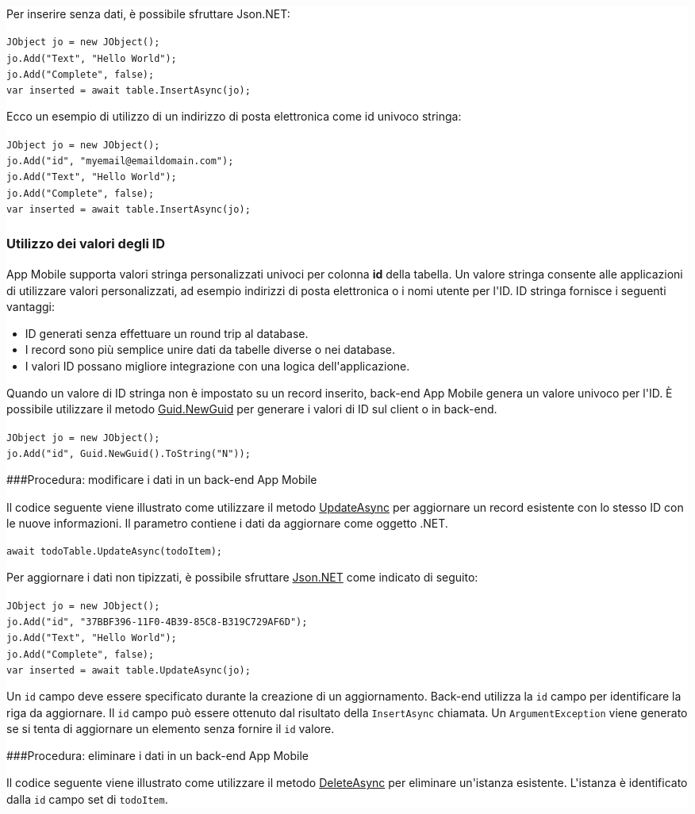 Per inserire senza dati, è possibile sfruttare Json.NET:

    JObject jo = new JObject();
    jo.Add("Text", "Hello World");
    jo.Add("Complete", false);
    var inserted = await table.InsertAsync(jo);

Ecco un esempio di utilizzo di un indirizzo di posta elettronica come id univoco stringa:

    JObject jo = new JObject();
    jo.Add("id", "myemail@emaildomain.com");
    jo.Add("Text", "Hello World");
    jo.Add("Complete", false);
    var inserted = await table.InsertAsync(jo);

### <a name="working-with-id-values"></a>Utilizzo dei valori degli ID

App Mobile supporta valori stringa personalizzati univoci per colonna **id** della tabella. Un valore stringa consente alle applicazioni di utilizzare valori personalizzati, ad esempio indirizzi di posta elettronica o i nomi utente per l'ID.  ID stringa fornisce i seguenti vantaggi:

* ID generati senza effettuare un round trip al database.
* I record sono più semplice unire dati da tabelle diverse o nei database.
* I valori ID possano migliore integrazione con una logica dell'applicazione.

Quando un valore di ID stringa non è impostato su un record inserito, back-end App Mobile genera un valore univoco per l'ID. È possibile utilizzare il metodo [Guid.NewGuid] per generare i valori di ID sul client o in back-end.

    JObject jo = new JObject();
    jo.Add("id", Guid.NewGuid().ToString("N"));

###<a name="modifying"></a>Procedura: modificare i dati in un back-end App Mobile

Il codice seguente viene illustrato come utilizzare il metodo [UpdateAsync] per aggiornare un record esistente con lo stesso ID con le nuove informazioni. Il parametro contiene i dati da aggiornare come oggetto .NET.

    await todoTable.UpdateAsync(todoItem);

Per aggiornare i dati non tipizzati, è possibile sfruttare [Json.NET] come indicato di seguito:

    JObject jo = new JObject();
    jo.Add("id", "37BBF396-11F0-4B39-85C8-B319C729AF6D");
    jo.Add("Text", "Hello World");
    jo.Add("Complete", false);
    var inserted = await table.UpdateAsync(jo);

Un `id` campo deve essere specificato durante la creazione di un aggiornamento. Back-end utilizza la `id` campo per identificare la riga da aggiornare. Il `id` campo può essere ottenuto dal risultato della `InsertAsync` chiamata. Un `ArgumentException` viene generato se si tenta di aggiornare un elemento senza fornire il `id` valore.

###<a name="deleting"></a>Procedura: eliminare i dati in un back-end App Mobile

Il codice seguente viene illustrato come utilizzare il metodo [DeleteAsync] per eliminare un'istanza esistente. L'istanza è identificato dalla `id` campo set di `todoItem`.


[1]: app-service-mobile-windows-store-dotnet-get-started.md
[2]: app-service-mobile-dotnet-backend-how-to-use-server-sdk.md
[3]: app-service-mobile-node-backend-how-to-use-server-sdk.md
[4]: https://msdn.microsoft.com/en-us/library/azure/mt419521(v=azure.10).aspx
[5]: https://github.com/Azure-Samples
[6]: http://www.newtonsoft.com/json/help/html/Properties_T_Newtonsoft_Json_JsonPropertyAttribute.htm
[7]: app-service-mobile-dotnet-backend-how-to-use-server-sdk.md#how-to-define-a-table-controller
[8]: app-service-mobile-node-backend-how-to-use-server-sdk.md#TableOperations
[9]: https://www.nuget.org/packages/Microsoft.Azure.Mobile.Client/
[10]: http://www.symbolsource.org/
[11]: http://www.symbolsource.org/Public/Wiki/Using
[12]: https://msdn.microsoft.com/en-us/library/azure/microsoft.windowsazure.mobileservices.mobileserviceclient(v=azure.10).aspx
[Aggiungere l'autenticazione applicazione in uso.]: app-service-mobile-windows-store-dotnet-get-started-users.md
[Sincronizzazione dei dati non in linea nell'App per dispositivi mobili Azure]: app-service-mobile-offline-data-sync.md
[Aggiungere le notifiche push applicazione in uso.]: app-service-mobile-windows-store-dotnet-get-started-push.md
[Registrare l'app per l'utilizzo di un account di accesso di Microsoft]: app-service-mobile-how-to-configure-microsoft-authentication.md
[Come configurare il servizio di App per le credenziali Active Directory]: app-service-mobile-how-to-configure-active-directory-authentication.md
[MobileServiceCollection]: https://msdn.microsoft.com/en-us/library/azure/dn250636(v=azure.10).aspx
[MobileServiceIncrementalLoadingCollection]: https://msdn.microsoft.com/en-us/library/azure/dn268408(v=azure.10).aspx
[MobileServiceAuthenticationProvider]: http://msdn.microsoft.com/library/windowsazure/microsoft.windowsazure.mobileservices.mobileserviceauthenticationprovider(v=azure.10).aspx
[MobileServiceUser]: http://msdn.microsoft.com/library/windowsazure/microsoft.windowsazure.mobileservices.mobileserviceuser(v=azure.10).aspx
[MobileServiceAuthenticationToken]: http://msdn.microsoft.com/library/windowsazure/microsoft.windowsazure.mobileservices.mobileserviceuser.mobileserviceauthenticationtoken(v=azure.10).aspx
[GetTable]: https://msdn.microsoft.com/en-us/library/azure/jj554275(v=azure.10).aspx
[Crea un riferimento a una tabella senza]: https://msdn.microsoft.com/en-us/library/azure/jj554278(v=azure.10).aspx
[DeleteAsync]: https://msdn.microsoft.com/en-us/library/azure/dn296407(v=azure.10).aspx
[IncludeTotalCount]: https://msdn.microsoft.com/en-us/library/azure/dn250560(v=azure.10).aspx
[InsertAsync]: https://msdn.microsoft.com/en-us/library/azure/dn296400(v=azure.10).aspx
[InvokeApiAsync]: https://msdn.microsoft.com/en-us/library/azure/dn268343(v=azure.10).aspx
[LoginAsync]: https://msdn.microsoft.com/en-us/library/azure/dn296411(v=azure.10).aspx
[LookupAsync]: https://msdn.microsoft.com/en-us/library/azure/jj871654(v=azure.10).aspx
[OrderBy]: https://msdn.microsoft.com/en-us/library/azure/dn250572(v=azure.10).aspx
[OrderByDescending]: https://msdn.microsoft.com/en-us/library/azure/dn250568(v=azure.10).aspx
[ReadAsync]: https://msdn.microsoft.com/en-us/library/azure/mt691741(v=azure.10).aspx
[Scrivi]: https://msdn.microsoft.com/en-us/library/azure/dn250574(v=azure.10).aspx
[Selezionare]: https://msdn.microsoft.com/en-us/library/azure/dn250569(v=azure.10).aspx
[Ignora]: https://msdn.microsoft.com/en-us/library/azure/dn250573(v=azure.10).aspx
[UpdateAsync]: https://msdn.microsoft.com/en-us/library/azure/dn250536.(v=azure.10)aspx
[ID utente]: http://msdn.microsoft.com/library/windowsazure/microsoft.windowsazure.mobileservices.mobileserviceuser.userid(v=azure.10).aspx
[Dove]: https://msdn.microsoft.com/en-us/library/azure/dn250579(v=azure.10).aspx
[Portale di Azure]: https://portal.azure.com/
[Portale classica Azure]: https://manage.windowsazure.com/
[EnableQueryAttribute]: https://msdn.microsoft.com/library/system.web.http.odata.enablequeryattribute.aspx
[Guid.NewGuid]: https://msdn.microsoft.com/en-us/library/system.guid.newguid(v=vs.110).aspx
[ISupportIncrementalLoading]: http://msdn.microsoft.com/library/windows/apps/Hh701916.aspx
[Centro per sviluppatori di Windows]: https://dev.windows.com/en-us/overview
[DelegatingHandler]: https://msdn.microsoft.com/library/system.net.http.delegatinghandler(v=vs.110).aspx
[Windows Live SDK]: https://msdn.microsoft.com/en-us/library/bb404787.aspx
[PasswordVault]: http://msdn.microsoft.com/library/windows/apps/windows.security.credentials.passwordvault.aspx
[ProtectedData]: http://msdn.microsoft.com/library/system.security.cryptography.protecteddata%28VS.95%29.aspx
[API di hub di notifica]: https://msdn.microsoft.com/library/azure/dn495101.aspx
[Esempio di file di App per dispositivi mobili]: https://github.com/Azure-Samples/app-service-mobile-dotnet-todo-list-files
[LoggingHandler]: https://github.com/Azure-Samples/app-service-mobile-dotnet-todo-list-files/blob/master/src/client/MobileAppsFilesSample/Helpers/LoggingHandler.cs#L63
[OData v3 documentazione]: http://www.odata.org/documentation/odata-version-3-0/
[Fiddler]: http://www.telerik.com/fiddler
[Json.NET]: http://www.newtonsoft.com/json
[Xamarin.Auth]: https://components.xamarin.com/view/xamarin.auth/
[AuthStore.cs]: (https://github.com/azure-appservice-samples/ContosoMoments/blob/dev/src/Mobile/ContosoMoments/Helpers/AuthStore.cs)
[Esempio di condivisione foto ContosoMoments]: https://github.com/azure-appservice-samples/ContosoMoments